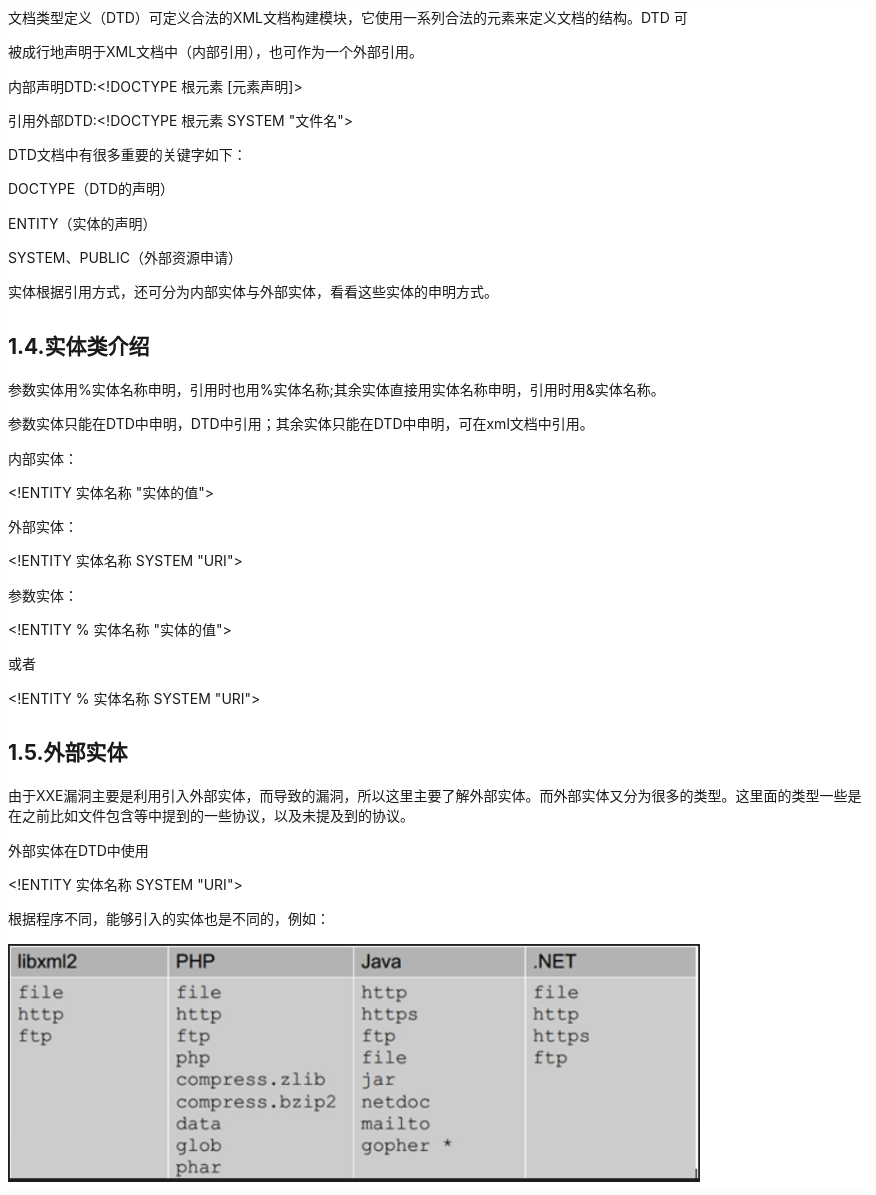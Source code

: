 文档类型定义（DTD）可定义合法的XML文档构建模块，它使用一系列合法的元素来定义文档的结构。DTD 可

被成行地声明于XML文档中（内部引用），也可作为一个外部引用。

内部声明DTD:\<!DOCTYPE 根元素 [元素声明]>

引用外部DTD:\<!DOCTYPE 根元素 SYSTEM "文件名">

DTD文档中有很多重要的关键字如下：

DOCTYPE（DTD的声明）

ENTITY（实体的声明）

SYSTEM、PUBLIC（外部资源申请）

实体根据引用方式，还可分为内部实体与外部实体，看看这些实体的申明方式。

## 1.4.**实体类介绍**

参数实体用%实体名称申明，引用时也用%实体名称;其余实体直接用实体名称申明，引用时用&实体名称。

参数实体只能在DTD中申明，DTD中引用；其余实体只能在DTD中申明，可在xml文档中引用。

内部实体：

\<!ENTITY 实体名称 "实体的值">

外部实体：

\<!ENTITY 实体名称 SYSTEM "URI">

参数实体：

\<!ENTITY % 实体名称 "实体的值">

或者

\<!ENTITY % 实体名称 SYSTEM "URI">

## 1.5.**外部实体**

由于XXE漏洞主要是利用引入外部实体，而导致的漏洞，所以这里主要了解外部实体。而外部实体又分为很多的类型。这里面的类型一些是在之前比如文件包含等中提到的一些协议，以及未提及到的协议。

外部实体在DTD中使用

\<!ENTITY 实体名称 SYSTEM "URI">

根据程序不同，能够引入的实体也是不同的，例如：

![img](assets/kRzvM2UpYx8H3Cl.jpg) 

